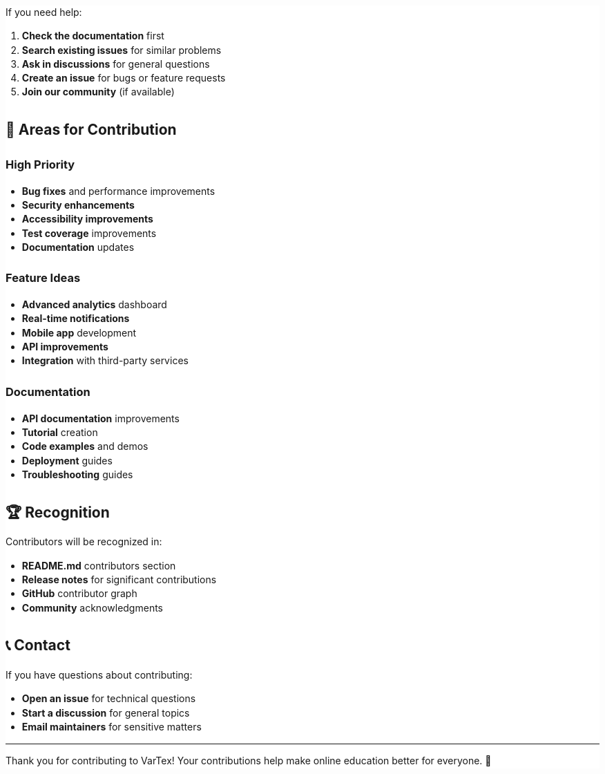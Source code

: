 If you need help:

1. **Check the documentation** first
2. **Search existing issues** for similar problems
3. **Ask in discussions** for general questions
4. **Create an issue** for bugs or feature requests
5. **Join our community** (if available)

## 🎯 Areas for Contribution

### High Priority

- **Bug fixes** and performance improvements
- **Security enhancements**
- **Accessibility improvements**
- **Test coverage** improvements
- **Documentation** updates

### Feature Ideas

- **Advanced analytics** dashboard
- **Real-time notifications**
- **Mobile app** development
- **API improvements**
- **Integration** with third-party services

### Documentation

- **API documentation** improvements
- **Tutorial** creation
- **Code examples** and demos
- **Deployment** guides
- **Troubleshooting** guides

## 🏆 Recognition

Contributors will be recognized in:

- **README.md** contributors section
- **Release notes** for significant contributions
- **GitHub** contributor graph
- **Community** acknowledgments

## 📞 Contact

If you have questions about contributing:

- **Open an issue** for technical questions
- **Start a discussion** for general topics
- **Email maintainers** for sensitive matters

---

Thank you for contributing to VarTex! Your contributions help make online education better for everyone. 🚀
